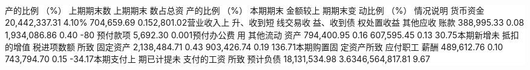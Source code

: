 产的比例
（%）
上期期末数
上期期末
数占总资
产的比例
（%）
本期期末
金额较上
期期末变
动比例
（%）
情况说明
货币资金
20,442,337.31
4.10%
704,659.69
0.152,801.02营业收入上
升、收到短
线交易收
益、收到债
权处置收益
其他应收
账款
388,995.33
0.08
1,934,086.86
0.40
-80
预付款项
5,692.30
0.001预付办公费
用
其他流动
资产
794,400.95
0.16
607,595.45
0.13
30.75本期新增未
抵扣的增值
税进项数额
所致
固定资产
2,138,484.71
0.43
903,426.74
0.19
136.71本期购置固
定资产所致
应付职工
薪酬
489,612.76
0.10
743,794.70
0.15
-34.17本期支付上
期已计提未
支付的工资
所致
预计负债
18,131,534.98
3.6346,564,817.81
9.67